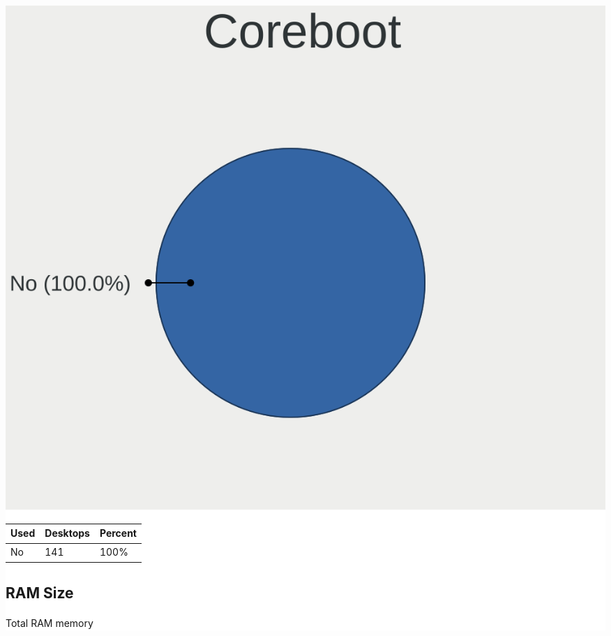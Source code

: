 ![Coreboot](./images/pie_chart/node_coreboot.svg)


| Used | Desktops | Percent |
|------|----------|---------|
| No   | 141      | 100%    |

RAM Size
--------

Total RAM memory
